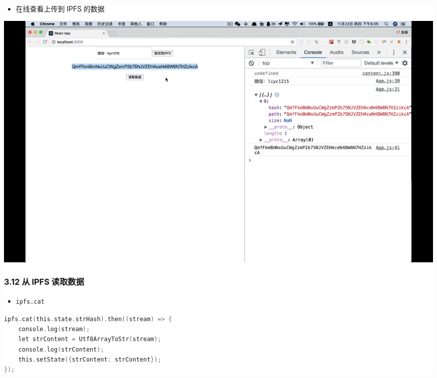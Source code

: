 *   在线查看上传到 IPFS 的数据

![](img/58c6dbcbe3d942f5a016e1dca4916945.jpg)

### 3.12 从 IPFS 读取数据

*   `ipfs.cat`

```go
ipfs.cat(this.state.strHash).then((stream) => {
    console.log(stream);
    let strContent = Utf8ArrayToStr(stream);
    console.log(strContent);
    this.setState({strContent: strContent});
}); 
```
